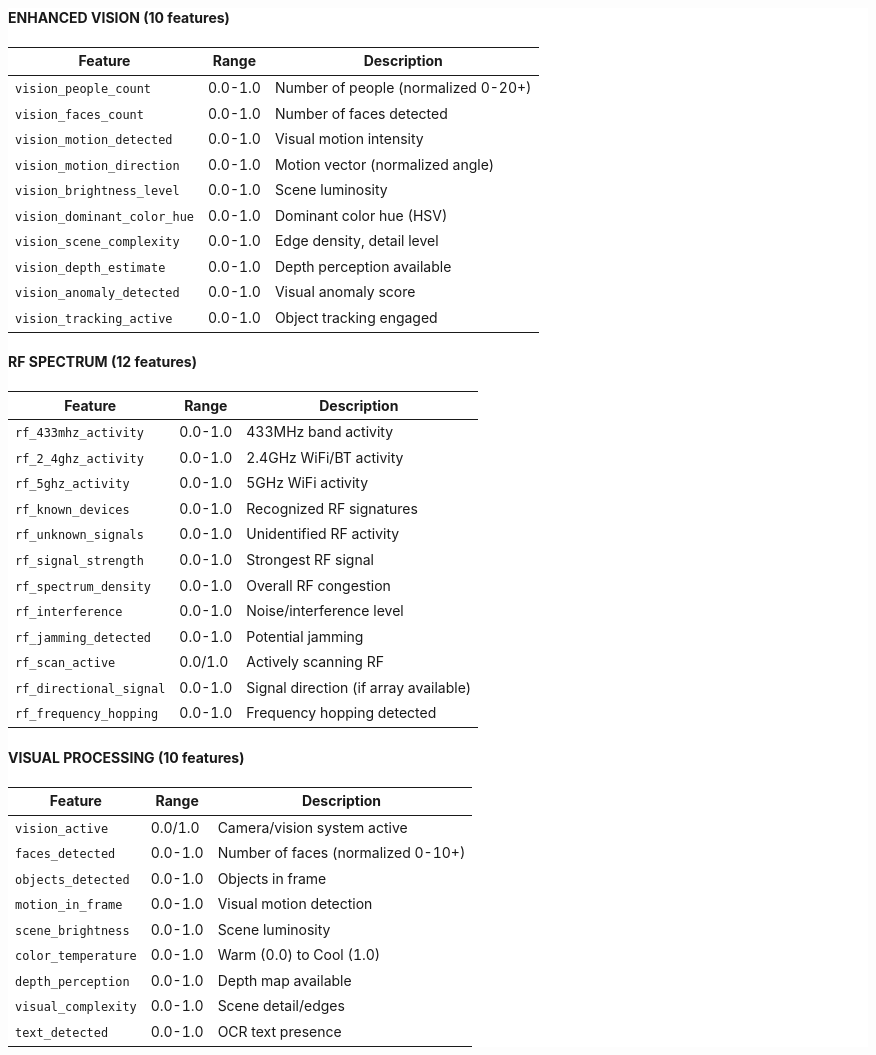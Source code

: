 #### ENHANCED VISION (10 features)
| Feature | Range | Description |
|---------|-------|-------------|
| `vision_people_count` | 0.0-1.0 | Number of people (normalized 0-20+) |
| `vision_faces_count` | 0.0-1.0 | Number of faces detected |
| `vision_motion_detected` | 0.0-1.0 | Visual motion intensity |
| `vision_motion_direction` | 0.0-1.0 | Motion vector (normalized angle) |
| `vision_brightness_level` | 0.0-1.0 | Scene luminosity |
| `vision_dominant_color_hue` | 0.0-1.0 | Dominant color hue (HSV) |
| `vision_scene_complexity` | 0.0-1.0 | Edge density, detail level |
| `vision_depth_estimate` | 0.0-1.0 | Depth perception available |
| `vision_anomaly_detected` | 0.0-1.0 | Visual anomaly score |
| `vision_tracking_active` | 0.0-1.0 | Object tracking engaged |

#### RF SPECTRUM (12 features)
| Feature | Range | Description |
|---------|-------|-------------|
| `rf_433mhz_activity` | 0.0-1.0 | 433MHz band activity |
| `rf_2_4ghz_activity` | 0.0-1.0 | 2.4GHz WiFi/BT activity |
| `rf_5ghz_activity` | 0.0-1.0 | 5GHz WiFi activity |
| `rf_known_devices` | 0.0-1.0 | Recognized RF signatures |
| `rf_unknown_signals` | 0.0-1.0 | Unidentified RF activity |
| `rf_signal_strength` | 0.0-1.0 | Strongest RF signal |
| `rf_spectrum_density` | 0.0-1.0 | Overall RF congestion |
| `rf_interference` | 0.0-1.0 | Noise/interference level |
| `rf_jamming_detected` | 0.0-1.0 | Potential jamming |
| `rf_scan_active` | 0.0/1.0 | Actively scanning RF |
| `rf_directional_signal` | 0.0-1.0 | Signal direction (if array available) |
| `rf_frequency_hopping` | 0.0-1.0 | Frequency hopping detected |

#### VISUAL PROCESSING (10 features)
| Feature | Range | Description |
|---------|-------|-------------|
| `vision_active` | 0.0/1.0 | Camera/vision system active |
| `faces_detected` | 0.0-1.0 | Number of faces (normalized 0-10+) |
| `objects_detected` | 0.0-1.0 | Objects in frame |
| `motion_in_frame` | 0.0-1.0 | Visual motion detection |
| `scene_brightness` | 0.0-1.0 | Scene luminosity |
| `color_temperature` | 0.0-1.0 | Warm (0.0) to Cool (1.0) |
| `depth_perception` | 0.0-1.0 | Depth map available |
| `visual_complexity` | 0.0-1.0 | Scene detail/edges |
| `text_detected` | 0.0-1.0 | OCR text presence |
